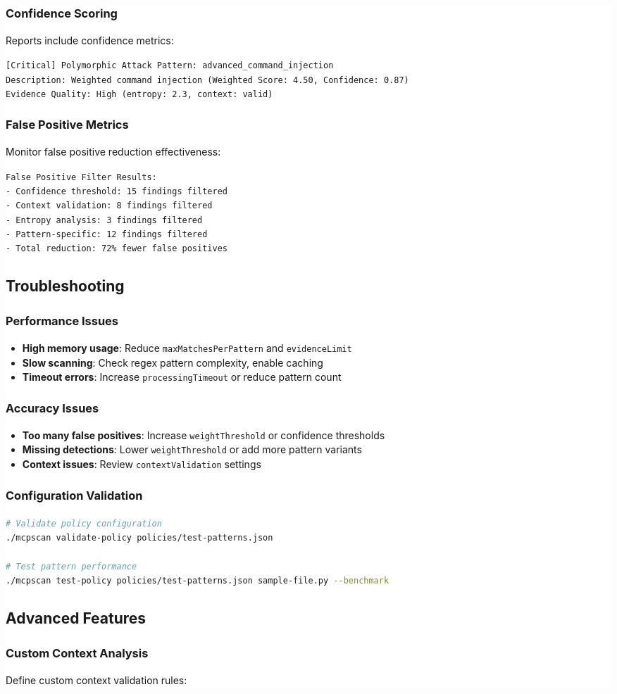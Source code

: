 ### Confidence Scoring

Reports include confidence metrics:

```
[Critical] Polymorphic Attack Pattern: advanced_command_injection
Description: Weighted command injection (Weighted Score: 4.50, Confidence: 0.87)
Evidence Quality: High (entropy: 2.3, context: valid)
```

### False Positive Metrics

Monitor false positive reduction effectiveness:

```
False Positive Filter Results:
- Confidence threshold: 15 findings filtered
- Context validation: 8 findings filtered  
- Entropy analysis: 3 findings filtered
- Pattern-specific: 12 findings filtered
- Total reduction: 72% fewer false positives
```

## Troubleshooting

### Performance Issues

- **High memory usage**: Reduce `maxMatchesPerPattern` and `evidenceLimit`
- **Slow scanning**: Check regex pattern complexity, enable caching
- **Timeout errors**: Increase `processingTimeout` or reduce pattern count

### Accuracy Issues  

- **Too many false positives**: Increase `weightThreshold` or confidence thresholds
- **Missing detections**: Lower `weightThreshold` or add more pattern variants
- **Context issues**: Review `contextValidation` settings

### Configuration Validation

```bash
# Validate policy configuration
./mcpscan validate-policy policies/test-patterns.json

# Test pattern performance
./mcpscan test-policy policies/test-patterns.json sample-file.py --benchmark
```

## Advanced Features

### Custom Context Analysis

Define custom context validation rules:
